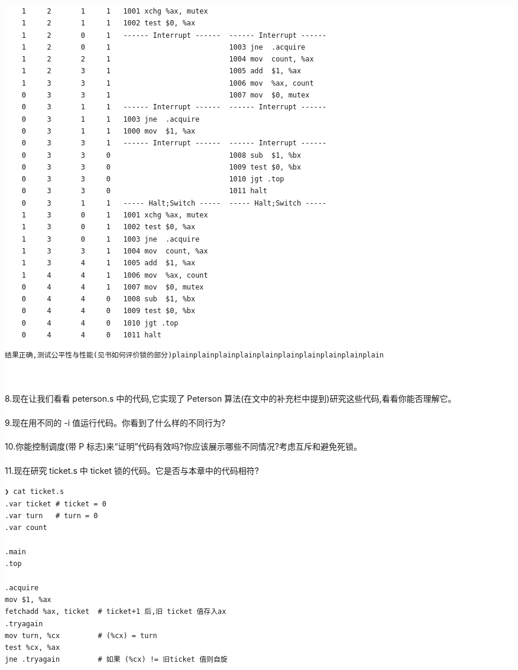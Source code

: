 ```text
    1     2       1     1   1001 xchg %ax, mutex
    1     2       1     1   1002 test $0, %ax
    1     2       0     1   ------ Interrupt ------  ------ Interrupt ------  
    1     2       0     1                            1003 jne  .acquire
    1     2       2     1                            1004 mov  count, %ax
    1     2       3     1                            1005 add  $1, %ax
    1     3       3     1                            1006 mov  %ax, count
    0     3       3     1                            1007 mov  $0, mutex
    0     3       1     1   ------ Interrupt ------  ------ Interrupt ------  
    0     3       1     1   1003 jne  .acquire
    0     3       1     1   1000 mov  $1, %ax
    0     3       3     1   ------ Interrupt ------  ------ Interrupt ------  
    0     3       3     0                            1008 sub  $1, %bx
    0     3       3     0                            1009 test $0, %bx
    0     3       3     0                            1010 jgt .top
    0     3       3     0                            1011 halt
    0     3       1     1   ----- Halt;Switch -----  ----- Halt;Switch -----  
    1     3       0     1   1001 xchg %ax, mutex
    1     3       0     1   1002 test $0, %ax
    1     3       0     1   1003 jne  .acquire
    1     3       3     1   1004 mov  count, %ax
    1     3       4     1   1005 add  $1, %ax
    1     4       4     1   1006 mov  %ax, count
    0     4       4     1   1007 mov  $0, mutex
    0     4       4     0   1008 sub  $1, %bx
    0     4       4     0   1009 test $0, %bx
    0     4       4     0   1010 jgt .top
    0     4       4     0   1011 halt

```

    结果正确,测试公平性与性能(见书如何评价锁的部分)plainplainplainplainplainplainplainplainplainplain


<br/>
<br/>
8.现在让我们看看 peterson.s 中的代码,它实现了 Peterson 算法(在文中的补充栏中提到)研究这些代码,看看你能否理解它。

<br/>
<br/>
9.现在用不同的 -i 值运行代码。你看到了什么样的不同行为?

<br/>
<br/>
10.你能控制调度(带 P 标志)来“证明”代码有效吗?你应该展示哪些不同情况?考虑互斥和避免死锁。

<br/>
<br/>
11.现在研究 ticket.s 中 ticket 锁的代码。它是否与本章中的代码相符?


```text
❯ cat ticket.s
.var ticket # ticket = 0
.var turn   # turn = 0
.var count

.main
.top    

.acquire
mov $1, %ax
fetchadd %ax, ticket  # ticket+1 后,旧 ticket 值存入ax
.tryagain
mov turn, %cx         # (%cx) = turn 
test %cx, %ax        
jne .tryagain         # 如果 (%cx) != 旧ticket 值则自旋
```